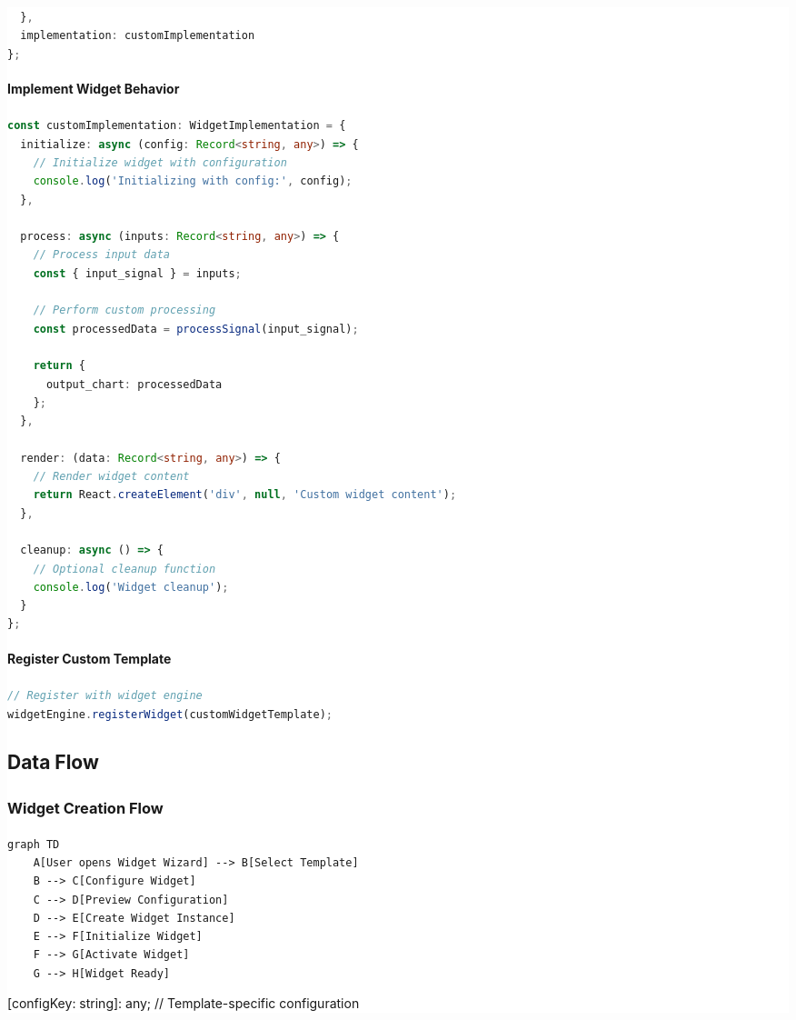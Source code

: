 ```typescript
  },
  implementation: customImplementation
};
```

#### Implement Widget Behavior
```typescript
const customImplementation: WidgetImplementation = {
  initialize: async (config: Record<string, any>) => {
    // Initialize widget with configuration
    console.log('Initializing with config:', config);
  },
  
  process: async (inputs: Record<string, any>) => {
    // Process input data
    const { input_signal } = inputs;
    
    // Perform custom processing
    const processedData = processSignal(input_signal);
    
    return {
      output_chart: processedData
    };
  },
  
  render: (data: Record<string, any>) => {
    // Render widget content
    return React.createElement('div', null, 'Custom widget content');
  },
  
  cleanup: async () => {
    // Optional cleanup function
    console.log('Widget cleanup');
  }
};
```

#### Register Custom Template
```typescript
// Register with widget engine
widgetEngine.registerWidget(customWidgetTemplate);
```

## Data Flow

### Widget Creation Flow
```mermaid
graph TD
    A[User opens Widget Wizard] --> B[Select Template]
    B --> C[Configure Widget]
    C --> D[Preview Configuration]
    D --> E[Create Widget Instance]
    E --> F[Initialize Widget]
    F --> G[Activate Widget]
    G --> H[Widget Ready]
```


  [configKey: string]: any;       // Template-specific configuration